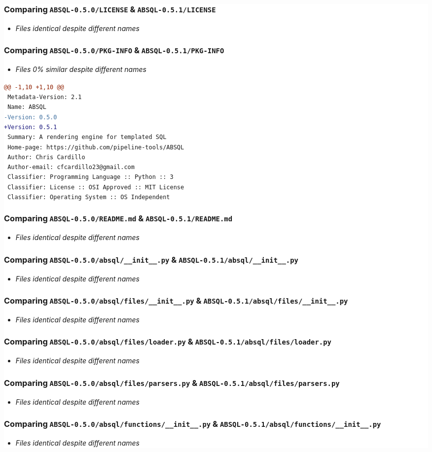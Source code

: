### Comparing `ABSQL-0.5.0/LICENSE` & `ABSQL-0.5.1/LICENSE`

 * *Files identical despite different names*

### Comparing `ABSQL-0.5.0/PKG-INFO` & `ABSQL-0.5.1/PKG-INFO`

 * *Files 0% similar despite different names*

```diff
@@ -1,10 +1,10 @@
 Metadata-Version: 2.1
 Name: ABSQL
-Version: 0.5.0
+Version: 0.5.1
 Summary: A rendering engine for templated SQL
 Home-page: https://github.com/pipeline-tools/ABSQL
 Author: Chris Cardillo
 Author-email: cfcardillo23@gmail.com
 Classifier: Programming Language :: Python :: 3
 Classifier: License :: OSI Approved :: MIT License
 Classifier: Operating System :: OS Independent
```

### Comparing `ABSQL-0.5.0/README.md` & `ABSQL-0.5.1/README.md`

 * *Files identical despite different names*

### Comparing `ABSQL-0.5.0/absql/__init__.py` & `ABSQL-0.5.1/absql/__init__.py`

 * *Files identical despite different names*

### Comparing `ABSQL-0.5.0/absql/files/__init__.py` & `ABSQL-0.5.1/absql/files/__init__.py`

 * *Files identical despite different names*

### Comparing `ABSQL-0.5.0/absql/files/loader.py` & `ABSQL-0.5.1/absql/files/loader.py`

 * *Files identical despite different names*

### Comparing `ABSQL-0.5.0/absql/files/parsers.py` & `ABSQL-0.5.1/absql/files/parsers.py`

 * *Files identical despite different names*

### Comparing `ABSQL-0.5.0/absql/functions/__init__.py` & `ABSQL-0.5.1/absql/functions/__init__.py`

 * *Files identical despite different names*
